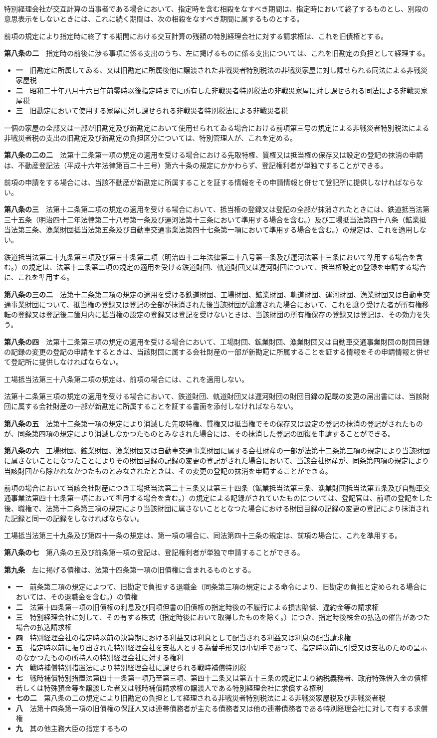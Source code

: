 特別経理会社が交互計算の当事者である場合において、指定時を含む相殺をなすべき期間は、指定時において終了するものとし、別段の意思表示をしないときには、これに続く期間は、次の相殺をなすべき期間に属するものとする。  
  
前項の規定により指定時に終了する期間における交互計算の残額の特別経理会社に対する請求権は、これを旧債権とする。  
  
**第八条の二**　指定時の前後に渉る事項に係る支出のうち、左に掲げるものに係る支出については、これを旧勘定の負担として経理する。  
* **一**　旧勘定に所属してゐる、又は旧勘定に所属後他に譲渡された非戦災者特別税法の非戦災家屋に対し課せられる同法による非戦災家屋税  
* **二**　昭和二十年八月十六日午前零時以後指定時までに所有した非戦災者特別税法の非戦災家屋に対し課せられる同法による非戦災家屋税  
* **三**　旧勘定において使用する家屋に対し課せられる非戦災者特別税法による非戦災者税  
  
一個の家屋の全部又は一部が旧勘定及び新勘定において使用せられてゐる場合における前項第三号の規定による非戦災者特別税法による非戦災者税の支出の旧勘定及び新勘定の負担区分については、特別管理人が、これを定める。  
  
**第八条の二の二**　法第十二条第一項の規定の適用を受ける場合における先取特権、質権又は抵当権の保存又は設定の登記の抹消の申請は、不動産登記法（平成十六年法律第百二十三号）第六十条の規定にかかわらず、登記権利者が単独ですることができる。  
  
前項の申請をする場合には、当該不動産が新勘定に所属することを証する情報をその申請情報と併せて登記所に提供しなければならない。  
  
**第八条の三**　法第十二条第二項の規定の適用を受ける場合において、抵当権の登録又は登記の全部が抹消されたときには、鉄道抵当法第三十五条（明治四十二年法律第二十八号第一条及び運河法第十三条において準用する場合を含む。）及び工場抵当法第四十八条（鉱業抵当法第三条、漁業財団抵当法第五条及び自動車交通事業法第四十七条第一項において準用する場合を含む。）の規定は、これを適用しない。  
  
鉄道抵当法第二十九条第三項及び第三十条第二項（明治四十二年法律第二十八号第一条及び運河法第十三条において準用する場合を含む。）の規定は、法第十二条第二項の規定の適用を受ける鉄道財団、軌道財団又は運河財団について、抵当権設定の登録を申請する場合に、これを準用する。  
  
**第八条の三の二**　法第十二条第二項の規定の適用を受ける鉄道財団、工場財団、鉱業財団、軌道財団、運河財団、漁業財団又は自動車交通事業財団について、抵当権の登録又は登記の全部が抹消された後当該財団が譲渡された場合において、これを譲り受けた者が所有権移転の登録又は登記後二箇月内に抵当権の設定の登録又は登記を受けないときは、当該財団の所有権保存の登録又は登記は、その効力を失う。  
  
**第八条の四**　法第十二条第三項の規定の適用を受ける場合において、工場財団、鉱業財団、漁業財団又は自動車交通事業財団の財団目録の記録の変更の登記の申請をするときは、当該財団に属する会社財産の一部が新勘定に所属することを証する情報をその申請情報と併せて登記所に提供しなければならない。  
  
工場抵当法第三十八条第二項の規定は、前項の場合には、これを適用しない。  
  
法第十二条第三項の規定の適用を受ける場合において、鉄道財団、軌道財団又は運河財団の財団目録の記載の変更の届出書には、当該財団に属する会社財産の一部が新勘定に所属することを証する書面を添付しなければならない。  
  
**第八条の五**　法第十二条第一項の規定により消滅した先取特権、質権又は抵当権でその保存又は設定の登記の抹消の登記がされたものが、同条第四項の規定により消滅しなかつたものとみなされた場合には、その抹消した登記の回復を申請することができる。  
  
**第八条の六**　工場財団、鉱業財団、漁業財団又は自動車交通事業財団に属する会社財産の一部が法第十二条第三項の規定により当該財団に属さないことになつたことによりその財団目録の記録の変更の登記がされた場合において、当該会社財産が、同条第四項の規定により当該財団から除かれなかつたものとみなされたときは、その変更の登記の抹消を申請することができる。  
  
前項の場合において当該会社財産につき工場抵当法第二十三条又は第三十四条（鉱業抵当法第三条、漁業財団抵当法第五条及び自動車交通事業法第四十七条第一項において準用する場合を含む。）の規定による記録がされていたものについては、登記官は、前項の登記をした後、職権で、法第十二条第三項の規定により当該財団に属さないこととなつた場合における財団目録の記録の変更の登記により抹消された記録と同一の記録をしなければならない。  
  
工場抵当法第三十九条及び第四十一条の規定は、第一項の場合に、同法第四十三条の規定は、前項の場合に、これを準用する。  
  
**第八条の七**　第八条の五及び前条第一項の登記は、登記権利者が単独で申請することができる。  
  
**第九条**　左に掲げる債権は、法第十四条第一項の旧債権に含まれるものとする。  
* **一**　前条第二項の規定によつて、旧勘定で負担する退職金（同条第三項の規定による命令により、旧勘定の負担と定められる場合においては、その退職金を含む。）の債権  
* **二**　法第十四条第一項の旧債権の利息及び同項但書の旧債権の指定時後の不履行による損害賠償、違約金等の請求権  
* **三**　特別経理会社に対して、その有する株式（指定時後において取得したものを除く。）につき、指定時後株金の払込の催告があつた場合の払込請求権  
* **四**　特別経理会社の指定時以前の決算期における利益又は利息として配当される利益又は利息の配当請求権  
* **五**　指定時以前に振り出された特別経理会社を支払人とする為替手形又は小切手であつて、指定時以前に引受又は支払のための呈示のなかつたものの所持人の特別経理会社に対する権利  
* **六**　戦時補償特別措置法により特別経理会社に課せられる戦時補償特別税  
* **七**　戦時補償特別措置法第四十一条第一項乃至第三項、第四十二条又は第五十三条の規定により納税義務者、政府特殊借入金の債権若しくは特殊預金等を譲渡した者又は戦時補償請求権の譲渡人である特別経理会社に求償する権利  
* **七の二**　第八条の二の規定により旧勘定の負担として経理される非戦災者特別税法による非戦災家屋税及び非戦災者税  
* **八**　法第十四条第一項の旧債権の保証人又は連帯債務者が主たる債務者又は他の連帯債務者である特別経理会社に対して有する求償権  
* **九**　其の他主務大臣の指定するもの  
  